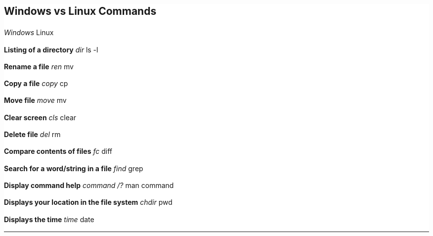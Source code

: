 ## Windows vs Linux Commands

*Windows* Linux

**Listing of a directory** *dir* ls -l

**Rename a file** *ren* mv

**Copy a file** *copy* cp

**Move file** *move* mv

**Clear screen** *cls* clear

**Delete file** *del* rm

**Compare contents of files** *fc* diff

**Search for a word/string in a file** *find* grep

**Display command help** *command* */?* man command

**Displays your location in the file system** *chdir* pwd

**Displays the time** *time* date


*****************
